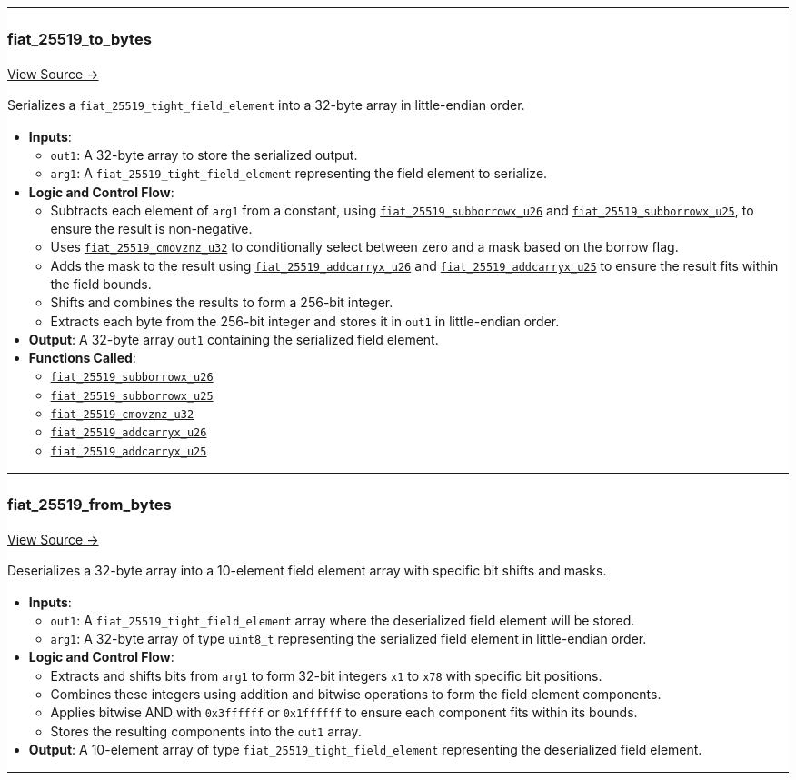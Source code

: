 
---
### fiat\_25519\_to\_bytes
[View Source →](<../../../../../src/ballet/fiat-crypto/curve25519_32.c#L986>)

Serializes a `fiat_25519_tight_field_element` into a 32-byte array in little-endian order.
- **Inputs**:
    - `out1`: A 32-byte array to store the serialized output.
    - `arg1`: A `fiat_25519_tight_field_element` representing the field element to serialize.
- **Logic and Control Flow**:
    - Subtracts each element of `arg1` from a constant, using [`fiat_25519_subborrowx_u26`](<#fiat_25519_subborrowx_u26>) and [`fiat_25519_subborrowx_u25`](<#fiat_25519_subborrowx_u25>), to ensure the result is non-negative.
    - Uses [`fiat_25519_cmovznz_u32`](<#fiat_25519_cmovznz_u32>) to conditionally select between zero and a mask based on the borrow flag.
    - Adds the mask to the result using [`fiat_25519_addcarryx_u26`](<#fiat_25519_addcarryx_u26>) and [`fiat_25519_addcarryx_u25`](<#fiat_25519_addcarryx_u25>) to ensure the result fits within the field bounds.
    - Shifts and combines the results to form a 256-bit integer.
    - Extracts each byte from the 256-bit integer and stores it in `out1` in little-endian order.
- **Output**: A 32-byte array `out1` containing the serialized field element.
- **Functions Called**:
    - [`fiat_25519_subborrowx_u26`](<#fiat_25519_subborrowx_u26>)
    - [`fiat_25519_subborrowx_u25`](<#fiat_25519_subborrowx_u25>)
    - [`fiat_25519_cmovznz_u32`](<#fiat_25519_cmovznz_u32>)
    - [`fiat_25519_addcarryx_u26`](<#fiat_25519_addcarryx_u26>)
    - [`fiat_25519_addcarryx_u25`](<#fiat_25519_addcarryx_u25>)


---
### fiat\_25519\_from\_bytes
[View Source →](<../../../../../src/ballet/fiat-crypto/curve25519_32.c#L1244>)

Deserializes a 32-byte array into a 10-element field element array with specific bit shifts and masks.
- **Inputs**:
    - `out1`: A `fiat_25519_tight_field_element` array where the deserialized field element will be stored.
    - `arg1`: A 32-byte array of type `uint8_t` representing the serialized field element in little-endian order.
- **Logic and Control Flow**:
    - Extracts and shifts bits from `arg1` to form 32-bit integers `x1` to `x78` with specific bit positions.
    - Combines these integers using addition and bitwise operations to form the field element components.
    - Applies bitwise AND with `0x3ffffff` or `0x1ffffff` to ensure each component fits within its bounds.
    - Stores the resulting components into the `out1` array.
- **Output**: A 10-element array of type `fiat_25519_tight_field_element` representing the deserialized field element.


---